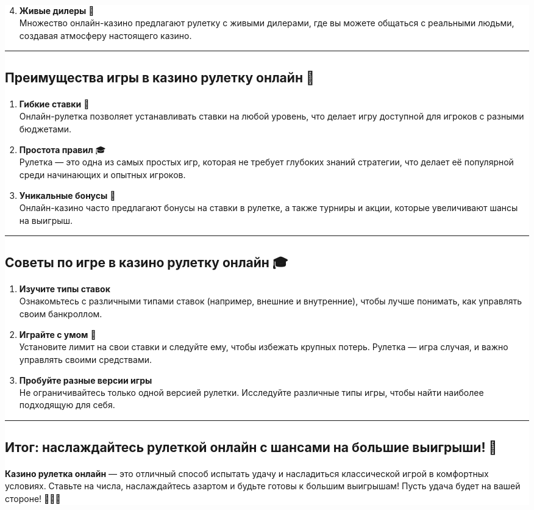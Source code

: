 4. **Живые дилеры** 🎥  
   Множество онлайн-казино предлагают рулетку с живыми дилерами, где вы можете общаться с реальными людьми, создавая атмосферу настоящего казино.

---

## Преимущества игры в казино рулетку онлайн 🌟

1. **Гибкие ставки** 💸  
   Онлайн-рулетка позволяет устанавливать ставки на любой уровень, что делает игру доступной для игроков с разными бюджетами.

2. **Простота правил** 🎓  
   Рулетка — это одна из самых простых игр, которая не требует глубоких знаний стратегии, что делает её популярной среди начинающих и опытных игроков.

3. **Уникальные бонусы** 🎁  
   Онлайн-казино часто предлагают бонусы на ставки в рулетке, а также турниры и акции, которые увеличивают шансы на выигрыш.

---

## Советы по игре в казино рулетку онлайн 🎓

1. **Изучите типы ставок**  
   Ознакомьтесь с различными типами ставок (например, внешние и внутренние), чтобы лучше понимать, как управлять своим банкроллом.

2. **Играйте с умом** 🧠  
   Установите лимит на свои ставки и следуйте ему, чтобы избежать крупных потерь. Рулетка — игра случая, и важно управлять своими средствами.

3. **Пробуйте разные версии игры**  
   Не ограничивайтесь только одной версией рулетки. Исследуйте различные типы игры, чтобы найти наиболее подходящую для себя.

---

## Итог: наслаждайтесь рулеткой онлайн с шансами на большие выигрыши! 🎉

**Казино рулетка онлайн** — это отличный способ испытать удачу и насладиться классической игрой в комфортных условиях. Ставьте на числа, наслаждайтесь азартом и будьте готовы к большим выигрышам! Пусть удача будет на вашей стороне! 🎰🎡✨
